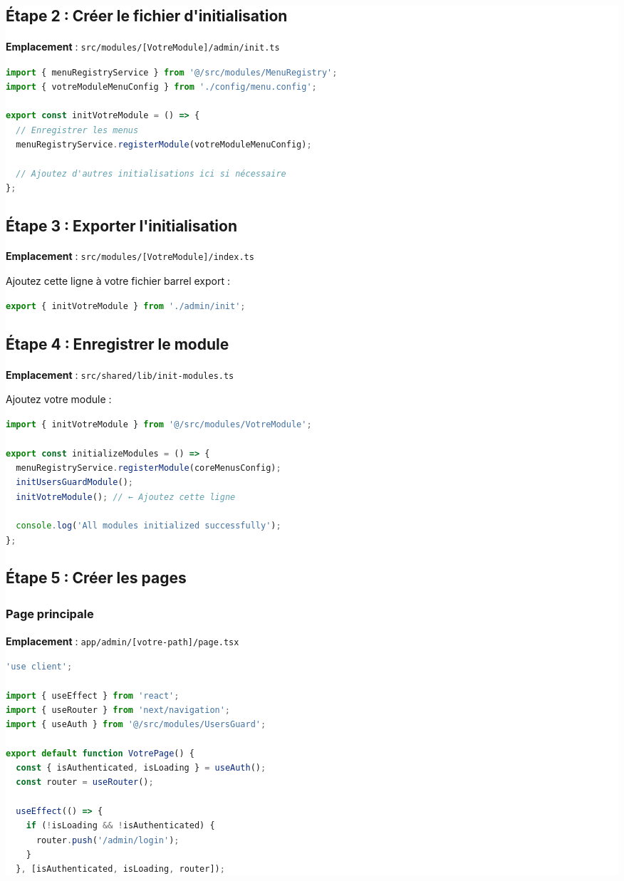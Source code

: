 ## Étape 2 : Créer le fichier d'initialisation

**Emplacement** : `src/modules/[VotreModule]/admin/init.ts`

```typescript
import { menuRegistryService } from '@/src/modules/MenuRegistry';
import { votreModuleMenuConfig } from './config/menu.config';

export const initVotreModule = () => {
  // Enregistrer les menus
  menuRegistryService.registerModule(votreModuleMenuConfig);

  // Ajoutez d'autres initialisations ici si nécessaire
};
```

## Étape 3 : Exporter l'initialisation

**Emplacement** : `src/modules/[VotreModule]/index.ts`

Ajoutez cette ligne à votre fichier barrel export :

```typescript
export { initVotreModule } from './admin/init';
```

## Étape 4 : Enregistrer le module

**Emplacement** : `src/shared/lib/init-modules.ts`

Ajoutez votre module :

```typescript
import { initVotreModule } from '@/src/modules/VotreModule';

export const initializeModules = () => {
  menuRegistryService.registerModule(coreMenusConfig);
  initUsersGuardModule();
  initVotreModule(); // ← Ajoutez cette ligne

  console.log('All modules initialized successfully');
};
```

## Étape 5 : Créer les pages

### Page principale

**Emplacement** : `app/admin/[votre-path]/page.tsx`

```typescript
'use client';

import { useEffect } from 'react';
import { useRouter } from 'next/navigation';
import { useAuth } from '@/src/modules/UsersGuard';

export default function VotrePage() {
  const { isAuthenticated, isLoading } = useAuth();
  const router = useRouter();

  useEffect(() => {
    if (!isLoading && !isAuthenticated) {
      router.push('/admin/login');
    }
  }, [isAuthenticated, isLoading, router]);
```